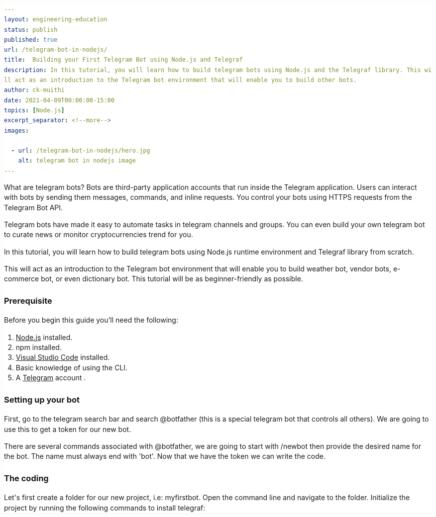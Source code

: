 ```yaml
---
layout: engineering-education
status: publish
published: true
url: /telegram-bot-in-nodejs/
title:  Building your First Telegram Bot using Node.js and Telegraf
description: In this tutorial, you will learn how to build telegram bots using Node.js and the Telegraf library. This will act as an introduction to the Telegram bot environment that will enable you to build other bots.
author: ck-muithi
date: 2021-04-09T00:00:00-15:00
topics: [Node.js]
excerpt_separator: <!--more-->
images:

  - url: /telegram-bot-in-nodejs/hero.jpg
    alt: telegram bot in nodejs image
---
```

What are telegram bots? Bots are third-party application accounts that run inside the Telegram application. Users can interact with bots by sending them messages, commands, and inline requests. You control your bots using HTTPS requests from the Telegram Bot API.

Telegram bots have made it easy to automate tasks in telegram channels and groups. You can even build your own telegram bot to curate news or monitor cryptocurrencies trend for you. 

In this tutorial, you will learn how to build telegram bots using Node.js runtime environment and Telegraf library from scratch. 

This will act as an introduction to the Telegram bot environment that will enable you to build weather bot, vendor bots, e-commerce bot, or even dictionary bot. This tutorial will be as beginner-friendly as possible.

### Prerequisite
Before you begin this guide you’ll need the following:

1. [Node.js](https://nodejs.org/en/download/) installed.
2. npm installed.
3. [Visual Studio Code](https://code.visualstudio.com/download) installed.
4. Basic knowledge of using the CLI.
5. A [Telegram](https://telegram.org/) account .

### Setting up your bot
First, go to the telegram search bar and search @botfather (this is a special telegram bot that controls all others). We are going to use this to get a token for our new bot. 

There are several commands associated with @botfather, we are going to start with /newbot then provide the desired name for the bot. The name must always end with 'bot'. Now that we have the token we can write the code.

### The coding
Let's first create a folder for our new project, i.e: myfirstbot. Open the command line and navigate to the folder. Initialize the project by running the following commands to install telegraf:
